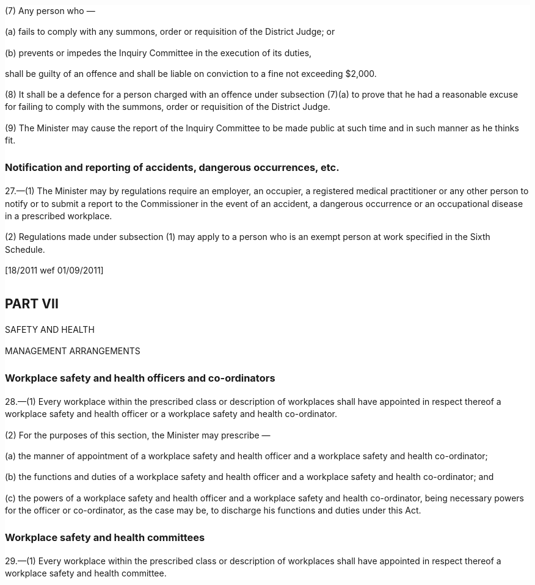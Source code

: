 (7) Any person who —

(a) fails to comply with any summons, order or requisition of the District Judge; or

(b) prevents or impedes the Inquiry Committee in the execution of its duties,

shall be guilty of an offence and shall be liable on conviction to a fine not exceeding $2,000.

(8) It shall be a defence for a person charged with an offence under subsection (7)(a) to prove that he had a reasonable excuse for failing to comply with the summons, order or requisition of the District Judge.

(9) The Minister may cause the report of the Inquiry Committee to be made public at such time and in such manner as he thinks fit.

### Notification and reporting of accidents, dangerous occurrences, etc.

27\.—(1) The Minister may by regulations require an employer, an occupier, a registered medical practitioner or any other person to notify or to submit a report to the Commissioner in the event of an accident, a dangerous occurrence or an occupational disease in a prescribed workplace.

(2) Regulations made under subsection (1) may apply to a person who is an exempt person at work specified in the Sixth Schedule.

[18/2011 wef 01/09/2011]

## PART VII

SAFETY AND HEALTH




MANAGEMENT ARRANGEMENTS

### Workplace safety and health officers and co-ordinators

28\.—(1) Every workplace within the prescribed class or description of workplaces shall have appointed in respect thereof a workplace safety and health officer or a workplace safety and health co-ordinator.

(2) For the purposes of this section, the Minister may prescribe —

(a) the manner of appointment of a workplace safety and health officer and a workplace safety and health co-ordinator;

(b) the functions and duties of a workplace safety and health officer and a workplace safety and health co-ordinator; and

(c) the powers of a workplace safety and health officer and a workplace safety and health co-ordinator, being necessary powers for the officer or co-ordinator, as the case may be, to discharge his functions and duties under this Act.

### Workplace safety and health committees

29\.—(1) Every workplace within the prescribed class or description of workplaces shall have appointed in respect thereof a workplace safety and health committee.
